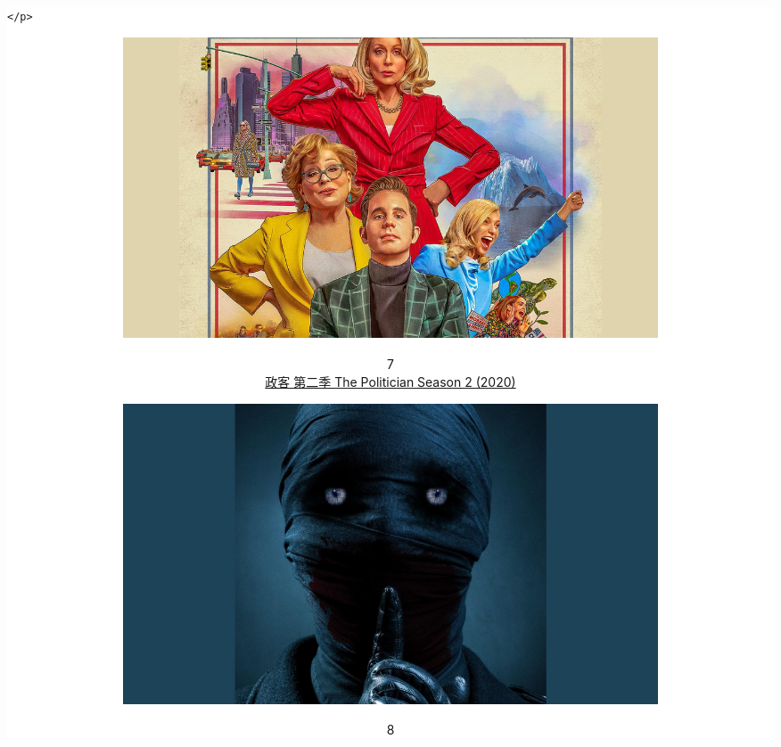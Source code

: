     </p>
</center>

<center>
    <p><img src="/assets/images/2020-12-29-17.jpg" alt="The Politician" width="600"/></p>
    <p>
        7<br>
        <a href="https://movie.douban.com/subject/34845795/">政客 第二季 The Politician Season 2 (2020)</a>
    </p>
</center>

<center>
    <p><img src="/assets/images/2020-12-29-18.jpg" alt="The Haunting of Bly Manor" width="600"/></p>
    <p>
        8<br>
